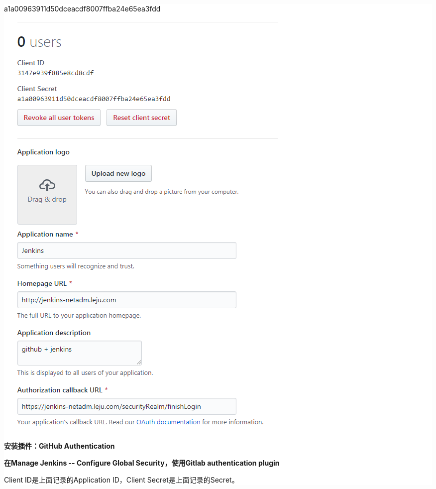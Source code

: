 a1a00963911d50dceacdf8007ffba24e65ea3fdd

![image-20200503212219755](.assets/image-20200503212219755.png)

**安装插件：GitHub Authentication**

**在Manage Jenkins -- Configure Global Security，使用Gitlab authentication plugin**

Client ID是上面记录的Application ID，Client Secret是上面记录的Secret。
